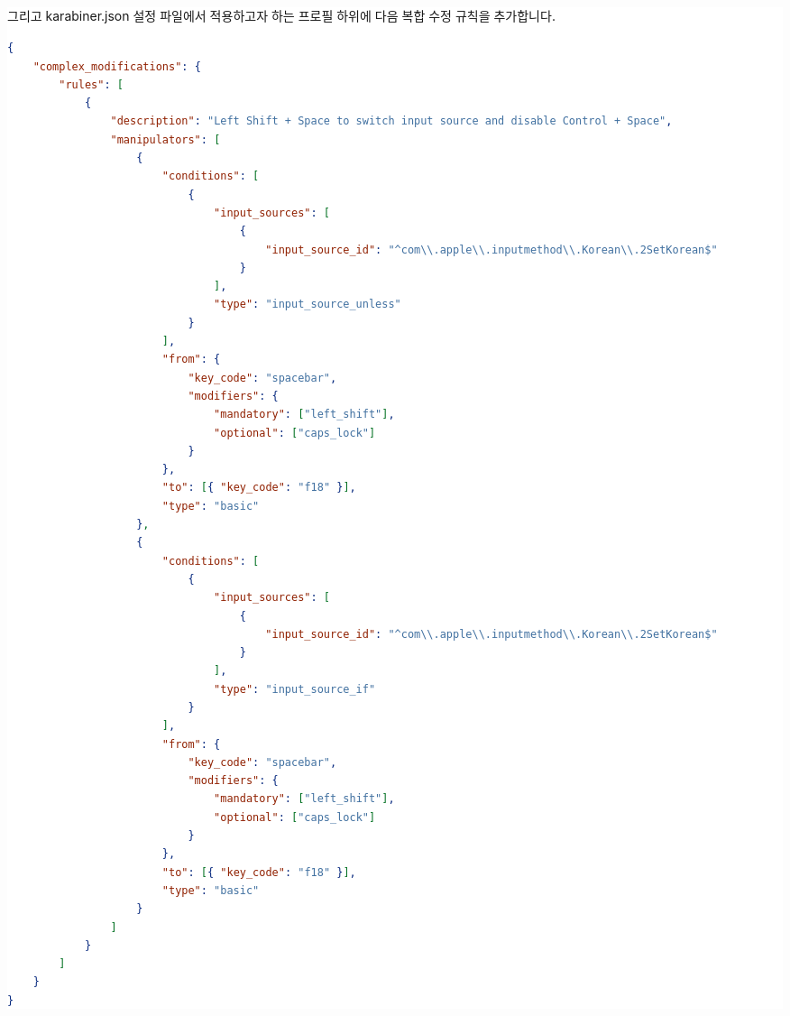 그리고 karabiner.json 설정 파일에서 적용하고자 하는 프로필 하위에 다음 복합 수정 규칙을 추가합니다.

```json
{
    "complex_modifications": {
        "rules": [
            {
                "description": "Left Shift + Space to switch input source and disable Control + Space",
                "manipulators": [
                    {
                        "conditions": [
                            {
                                "input_sources": [
                                    {
                                        "input_source_id": "^com\\.apple\\.inputmethod\\.Korean\\.2SetKorean$"
                                    }
                                ],
                                "type": "input_source_unless"
                            }
                        ],
                        "from": {
                            "key_code": "spacebar",
                            "modifiers": {
                                "mandatory": ["left_shift"],
                                "optional": ["caps_lock"]
                            }
                        },
                        "to": [{ "key_code": "f18" }],
                        "type": "basic"
                    },
                    {
                        "conditions": [
                            {
                                "input_sources": [
                                    {
                                        "input_source_id": "^com\\.apple\\.inputmethod\\.Korean\\.2SetKorean$"
                                    }
                                ],
                                "type": "input_source_if"
                            }
                        ],
                        "from": {
                            "key_code": "spacebar",
                            "modifiers": {
                                "mandatory": ["left_shift"],
                                "optional": ["caps_lock"]
                            }
                        },
                        "to": [{ "key_code": "f18" }],
                        "type": "basic"
                    }
                ]
            }
        ]
    }
}
```
